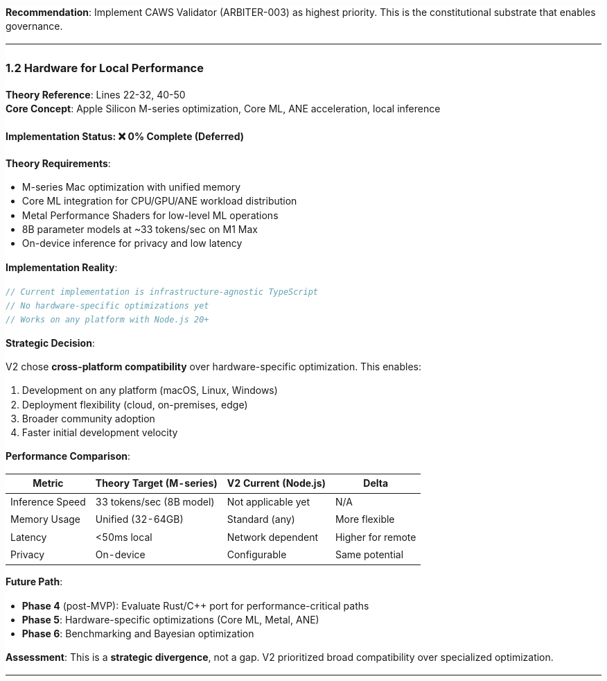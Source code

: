 **Recommendation**: Implement CAWS Validator (ARBITER-003) as highest priority. This is the constitutional substrate that enables governance.

---

### 1.2 Hardware for Local Performance

**Theory Reference**: Lines 22-32, 40-50  
**Core Concept**: Apple Silicon M-series optimization, Core ML, ANE acceleration, local inference

#### Implementation Status: ❌ 0% Complete (Deferred)

**Theory Requirements**:

- M-series Mac optimization with unified memory
- Core ML integration for CPU/GPU/ANE workload distribution
- Metal Performance Shaders for low-level ML operations
- 8B parameter models at ~33 tokens/sec on M1 Max
- On-device inference for privacy and low latency

**Implementation Reality**:

```typescript
// Current implementation is infrastructure-agnostic TypeScript
// No hardware-specific optimizations yet
// Works on any platform with Node.js 20+
```

**Strategic Decision**:

V2 chose **cross-platform compatibility** over hardware-specific optimization. This enables:

1. Development on any platform (macOS, Linux, Windows)
2. Deployment flexibility (cloud, on-premises, edge)
3. Broader community adoption
4. Faster initial development velocity

**Performance Comparison**:

| Metric          | Theory Target (M-series) | V2 Current (Node.js) | Delta             |
| --------------- | ------------------------ | -------------------- | ----------------- |
| Inference Speed | 33 tokens/sec (8B model) | Not applicable yet   | N/A               |
| Memory Usage    | Unified (32-64GB)        | Standard (any)       | More flexible     |
| Latency         | <50ms local              | Network dependent    | Higher for remote |
| Privacy         | On-device                | Configurable         | Same potential    |

**Future Path**:

- **Phase 4** (post-MVP): Evaluate Rust/C++ port for performance-critical paths
- **Phase 5**: Hardware-specific optimizations (Core ML, Metal, ANE)
- **Phase 6**: Benchmarking and Bayesian optimization

**Assessment**: This is a **strategic divergence**, not a gap. V2 prioritized broad compatibility over specialized optimization.

---